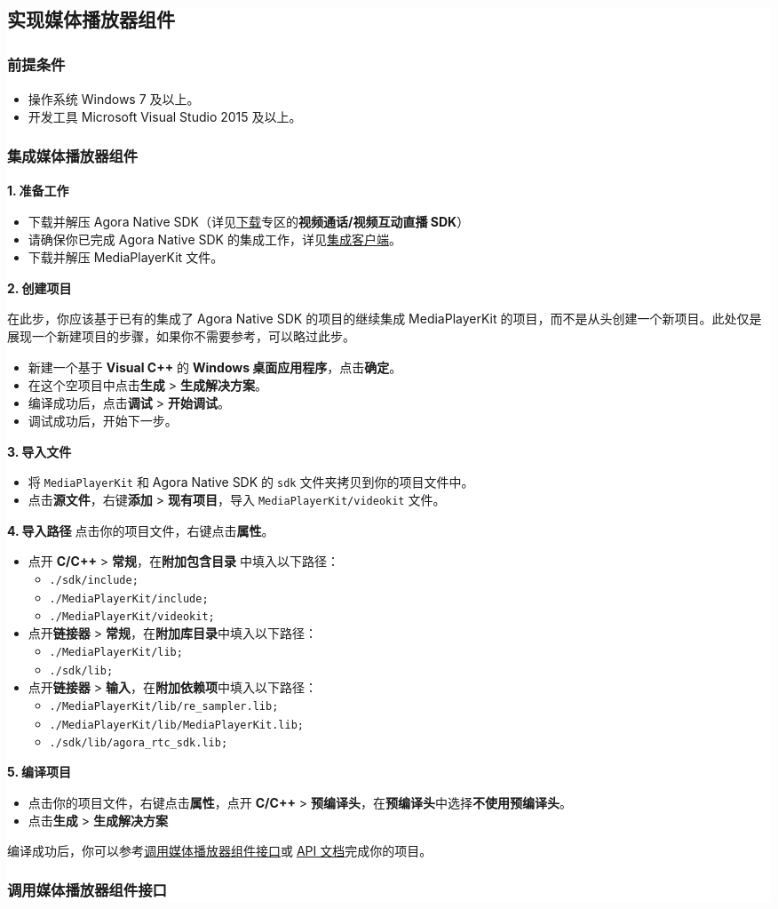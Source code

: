## 实现媒体播放器组件

### 前提条件

- 操作系统 Windows 7 及以上。
- 开发工具 Microsoft Visual Studio 2015 及以上。

### 集成媒体播放器组件

**1. 准备工作**

- 下载并解压 Agora Native SDK（详见[下载](https://docs.agora.io/cn/Agora%20Platform/downloads)专区的**视频通话/视频互动直播 SDK**）
- 请确保你已完成 Agora Native SDK 的集成工作，详见[集成客户端](../../cn/Audio%20Broadcast/windows_video.md)。
- 下载并解压 MediaPlayerKit 文件。

**2. 创建项目**

<div class="alert warning">  在此步，你应该基于已有的集成了 Agora Native SDK 的项目的继续集成 MediaPlayerKit 的项目，而不是从头创建一个新项目。此处仅是展现一个新建项目的步骤，如果你不需要参考，可以略过此步。</div>

- 新建一个基于 **Visual C++** 的 **Windows 桌面应用程序**，点击**确定**。
- 在这个空项目中点击**生成** > **生成解决方案**。
- 编译成功后，点击**调试** > **开始调试**。
- 调试成功后，开始下一步。

**3. 导入文件**

- 将 `MediaPlayerKit` 和 Agora Native SDK 的 `sdk` 文件夹拷贝到你的项目文件中。
- 点击**源文件**，右键**添加** > **现有项目**，导入 `MediaPlayerKit/videokit` 文件。

**4. 导入路径**
点击你的项目文件，右键点击**属性**。

- 点开 **C/C++** > **常规**，在**附加包含目录** 中填入以下路径：
  - `./sdk/include;`
  - `./MediaPlayerKit/include;`
  - `./MediaPlayerKit/videokit;`
- 点开**链接器** > **常规**，在**附加库目录**中填入以下路径：
  - `./MediaPlayerKit/lib;`
  - `./sdk/lib;`
- 点开**链接器** > **输入**，在**附加依赖项**中填入以下路径：
  - `./MediaPlayerKit/lib/re_sampler.lib;`
  - `./MediaPlayerKit/lib/MediaPlayerKit.lib;`
  - `./sdk/lib/agora_rtc_sdk.lib;`

**5. 编译项目**

- 点击你的项目文件，右键点击**属性**，点开 **C/C++** > **预编译头**，在**预编译头**中选择**不使用预编译头**。
- 点击**生成** > **生成解决方案**

编译成功后，你可以参考[调用媒体播放器组件接口](#1)或 [API 文档](#2)完成你的项目。

<a name="1"></a>
### 调用媒体播放器组件接口
